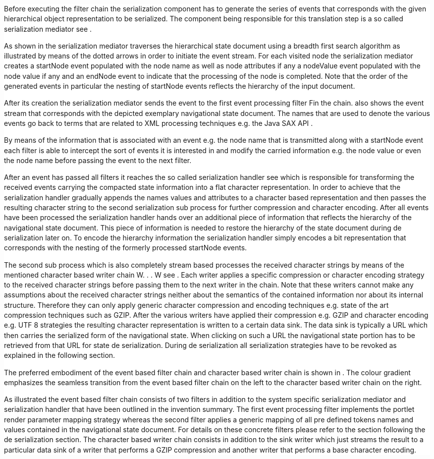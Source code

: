 Before executing the filter chain the serialization component has to generate the series of events that corresponds with the given hierarchical object representation to be serialized. The component being responsible for this translation step is a so called serialization mediator see .

As shown in the serialization mediator traverses the hierarchical state document using a breadth first search algorithm as illustrated by means of the dotted arrows in order to initiate the event stream. For each visited node the serialization mediator creates a startNode event populated with the node name as well as node attributes if any a nodeValue event populated with the node value if any and an endNode event to indicate that the processing of the node is completed. Note that the order of the generated events in particular the nesting of startNode events reflects the hierarchy of the input document.

After its creation the serialization mediator sends the event to the first event processing filter Fin the chain. also shows the event stream that corresponds with the depicted exemplary navigational state document. The names that are used to denote the various events go back to terms that are related to XML processing techniques e.g. the Java SAX API .

By means of the information that is associated with an event e.g. the node name that is transmitted along with a startNode event each filter is able to intercept the sort of events it is interested in and modify the carried information e.g. the node value or even the node name before passing the event to the next filter.

After an event has passed all filters it reaches the so called serialization handler see which is responsible for transforming the received events carrying the compacted state information into a flat character representation. In order to achieve that the serialization handler gradually appends the names values and attributes to a character based representation and then passes the resulting character string to the second serialization sub process for further compression and character encoding. After all events have been processed the serialization handler hands over an additional piece of information that reflects the hierarchy of the navigational state document. This piece of information is needed to restore the hierarchy of the state document during de serialization later on. To encode the hierarchy information the serialization handler simply encodes a bit representation that corresponds with the nesting of the formerly processed startNode events.

The second sub process which is also completely stream based processes the received character strings by means of the mentioned character based writer chain W. . . W see . Each writer applies a specific compression or character encoding strategy to the received character strings before passing them to the next writer in the chain. Note that these writers cannot make any assumptions about the received character strings neither about the semantics of the contained information nor about its internal structure. Therefore they can only apply generic character compression and encoding techniques e.g. state of the art compression techniques such as GZIP. After the various writers have applied their compression e.g. GZIP and character encoding e.g. UTF 8 strategies the resulting character representation is written to a certain data sink. The data sink is typically a URL which then carries the serialized form of the navigational state. When clicking on such a URL the navigational state portion has to be retrieved from that URL for state de serialization. During de serialization all serialization strategies have to be revoked as explained in the following section.

The preferred embodiment of the event based filter chain and character based writer chain is shown in . The colour gradient emphasizes the seamless transition from the event based filter chain on the left to the character based writer chain on the right.

As illustrated the event based filter chain consists of two filters in addition to the system specific serialization mediator and serialization handler that have been outlined in the invention summary. The first event processing filter implements the portlet render parameter mapping strategy whereas the second filter applies a generic mapping of all pre defined tokens names and values contained in the navigational state document. For details on these concrete filters please refer to the section following the de serialization section. The character based writer chain consists in addition to the sink writer which just streams the result to a particular data sink of a writer that performs a GZIP compression and another writer that performs a base character encoding.
